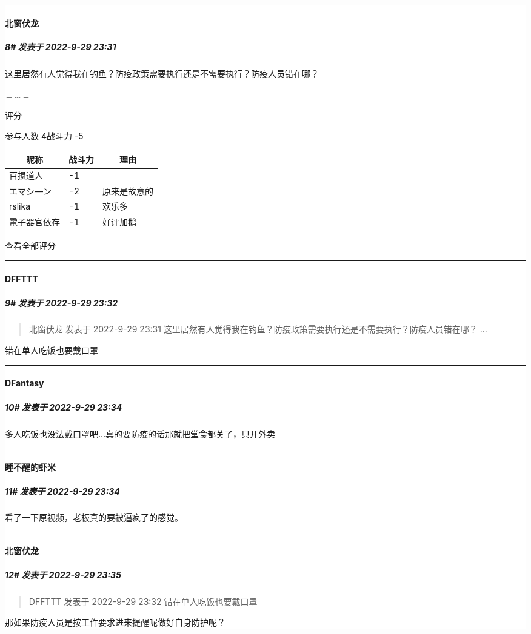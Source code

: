 *****

####  北窗伏龙  
##### 8#       发表于 2022-9-29 23:31

这里居然有人觉得我在钓鱼？防疫政策需要执行还是不需要执行？防疫人员错在哪？

﹍﹍﹍

评分

 参与人数 4战斗力 -5

|昵称|战斗力|理由|
|----|---|---|
| 百损道人|-1||
| エマシ—ン|-2|原来是故意的|
| rslika|-1|欢乐多|
| 電子器官依存|-1|好评加鹅|

查看全部评分

*****

####  DFFTTT  
##### 9#       发表于 2022-9-29 23:32

<blockquote>北窗伏龙 发表于 2022-9-29 23:31
这里居然有人觉得我在钓鱼？防疫政策需要执行还是不需要执行？防疫人员错在哪？ ...</blockquote>
错在单人吃饭也要戴口罩

*****

####  DFantasy  
##### 10#       发表于 2022-9-29 23:34

多人吃饭也没法戴口罩吧…真的要防疫的话那就把堂食都关了，只开外卖

*****

####  睡不醒的虾米  
##### 11#       发表于 2022-9-29 23:34

看了一下原视频，老板真的要被逼疯了的感觉。

*****

####  北窗伏龙  
##### 12#       发表于 2022-9-29 23:35

<blockquote>DFFTTT 发表于 2022-9-29 23:32
错在单人吃饭也要戴口罩</blockquote>
那如果防疫人员是按工作要求进来提醒呢做好自身防护呢？
